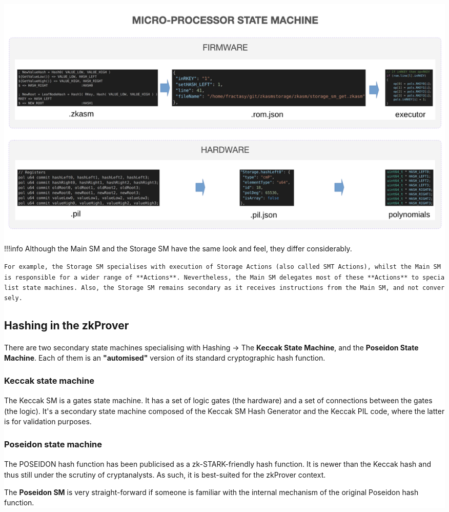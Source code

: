 ![Microprocessor State Machine](../../../img/zkEVM/fig-micro-pro-pic.png)

!!!info
    Although the Main SM and the Storage SM have the same look and feel, they differ considerably.

    For example, the Storage SM specialises with execution of Storage Actions (also called SMT Actions), whilst the Main SM is responsible for a wider range of **Actions**. Nevertheless, the Main SM delegates most of these **Actions** to specialist state machines. Also, the Storage SM remains secondary as it receives instructions from the Main SM, and not conversely.

## Hashing in the zkProver

There are two secondary state machines specialising with Hashing &rarr; The **Keccak State Machine**, and the **Poseidon State Machine**. Each of them is an **"automised"** version of its standard cryptographic hash function.

### Keccak state machine

The Keccak SM is a gates state machine. It has a set of logic gates (the hardware) and a set of connections between the gates (the logic). It's a secondary state machine composed of the Keccak SM Hash Generator and the Keccak PIL code, where the latter is for validation purposes.

### Poseidon state machine

The POSEIDON hash function has been publicised as a zk-STARK-friendly hash function. It is newer than the Keccak hash and thus still under the scrutiny of cryptanalysts. As such, it is best-suited for the zkProver context.

The **Poseidon SM** is very straight-forward if someone is familiar with the internal mechanism of the original Poseidon hash function.
